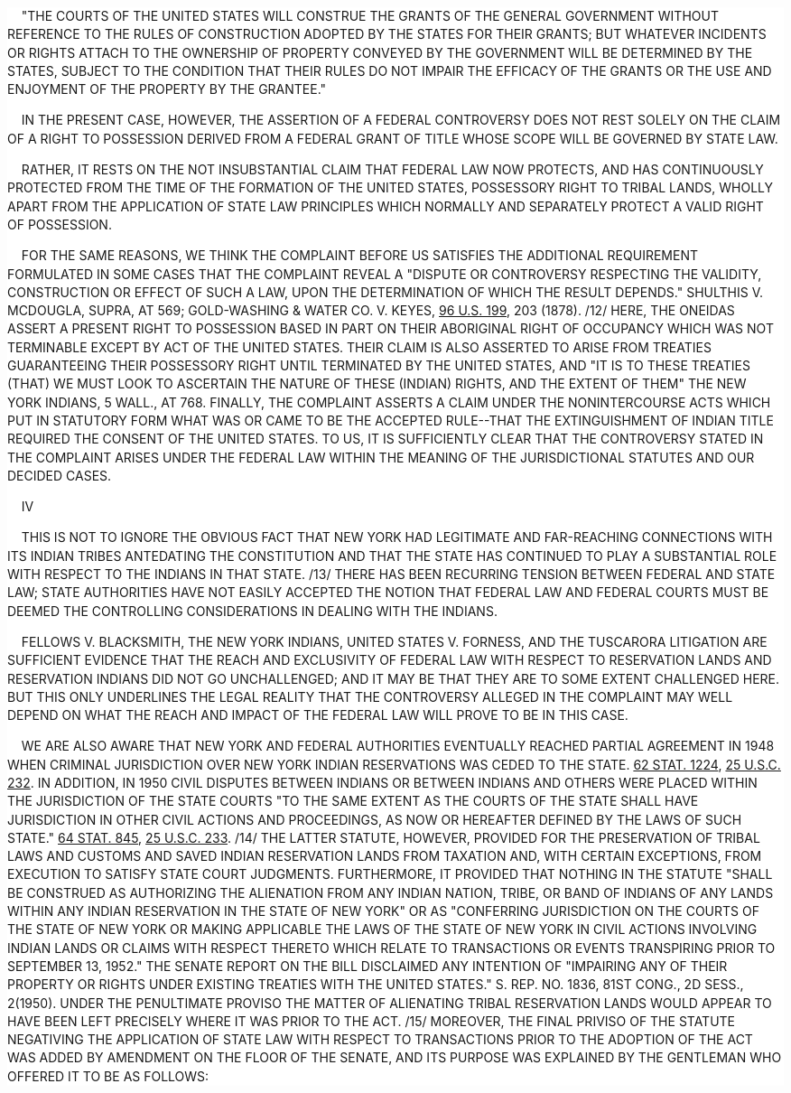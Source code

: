     "THE COURTS OF THE UNITED STATES WILL CONSTRUE THE GRANTS OF THE GENERAL GOVERNMENT WITHOUT REFERENCE TO THE RULES OF CONSTRUCTION ADOPTED BY THE STATES FOR THEIR GRANTS; BUT WHATEVER INCIDENTS OR RIGHTS ATTACH TO THE OWNERSHIP OF PROPERTY CONVEYED BY THE GOVERNMENT WILL BE DETERMINED BY THE STATES, SUBJECT TO THE CONDITION THAT THEIR RULES DO NOT IMPAIR THE EFFICACY OF THE GRANTS OR THE USE AND ENJOYMENT OF THE PROPERTY BY THE GRANTEE."

    IN THE PRESENT CASE, HOWEVER, THE ASSERTION OF A FEDERAL CONTROVERSY DOES NOT REST SOLELY ON THE CLAIM OF A RIGHT TO POSSESSION DERIVED FROM A FEDERAL GRANT OF TITLE WHOSE SCOPE WILL BE GOVERNED BY STATE LAW.

    RATHER, IT RESTS ON THE NOT INSUBSTANTIAL CLAIM THAT FEDERAL LAW NOW PROTECTS, AND HAS CONTINUOUSLY PROTECTED FROM THE TIME OF THE FORMATION OF THE UNITED STATES, POSSESSORY RIGHT TO TRIBAL LANDS, WHOLLY APART FROM THE APPLICATION OF STATE LAW PRINCIPLES WHICH NORMALLY AND SEPARATELY PROTECT A VALID RIGHT OF POSSESSION.

    FOR THE SAME REASONS, WE THINK THE COMPLAINT BEFORE US SATISFIES THE ADDITIONAL REQUIREMENT FORMULATED IN SOME CASES THAT THE COMPLAINT REVEAL A "DISPUTE OR CONTROVERSY RESPECTING THE VALIDITY, CONSTRUCTION OR EFFECT OF SUCH A LAW, UPON THE DETERMINATION OF WHICH THE RESULT DEPENDS."  SHULTHIS V. MCDOUGLA, SUPRA, AT 569; GOLD-WASHING & WATER CO. V. KEYES, [96 U.S. 199][/us/courts/scotus/usReporter/96/199], 203 (1878).  /12/  HERE, THE ONEIDAS ASSERT A PRESENT RIGHT TO POSSESSION BASED IN PART ON THEIR ABORIGINAL RIGHT OF OCCUPANCY WHICH WAS NOT TERMINABLE EXCEPT BY ACT OF THE UNITED STATES.  THEIR CLAIM IS ALSO ASSERTED TO ARISE FROM TREATIES GUARANTEEING THEIR POSSESSORY RIGHT UNTIL TERMINATED BY THE UNITED STATES, AND "IT IS TO THESE TREATIES (THAT) WE MUST LOOK TO ASCERTAIN THE NATURE OF THESE (INDIAN) RIGHTS, AND THE EXTENT OF THEM"  THE NEW YORK INDIANS, 5 WALL., AT 768.  FINALLY, THE COMPLAINT ASSERTS A CLAIM UNDER THE NONINTERCOURSE ACTS WHICH PUT IN STATUTORY FORM WHAT WAS OR CAME TO BE THE ACCEPTED RULE--THAT THE EXTINGUISHMENT OF INDIAN TITLE REQUIRED THE CONSENT OF THE UNITED STATES.  TO US, IT IS SUFFICIENTLY CLEAR THAT THE CONTROVERSY STATED IN THE COMPLAINT ARISES UNDER THE FEDERAL LAW WITHIN THE MEANING OF THE JURISDICTIONAL STATUTES AND OUR DECIDED CASES.

    IV

    THIS IS NOT TO IGNORE THE OBVIOUS FACT THAT NEW YORK HAD LEGITIMATE AND FAR-REACHING CONNECTIONS WITH ITS INDIAN TRIBES ANTEDATING THE CONSTITUTION AND THAT THE STATE HAS CONTINUED TO PLAY A SUBSTANTIAL ROLE WITH RESPECT TO THE INDIANS IN THAT STATE.  /13/  THERE HAS BEEN RECURRING TENSION BETWEEN FEDERAL AND STATE LAW; STATE AUTHORITIES HAVE NOT EASILY ACCEPTED THE NOTION THAT FEDERAL LAW AND FEDERAL COURTS MUST BE DEEMED THE CONTROLLING CONSIDERATIONS IN DEALING WITH THE INDIANS.

    FELLOWS V. BLACKSMITH, THE NEW YORK INDIANS, UNITED STATES V. FORNESS, AND THE TUSCARORA LITIGATION ARE SUFFICIENT EVIDENCE THAT THE REACH AND EXCLUSIVITY OF FEDERAL LAW WITH RESPECT TO RESERVATION LANDS AND RESERVATION INDIANS DID NOT GO UNCHALLENGED; AND IT MAY BE THAT THEY ARE TO SOME EXTENT CHALLENGED HERE.  BUT THIS ONLY UNDERLINES THE LEGAL REALITY THAT THE CONTROVERSY ALLEGED IN THE COMPLAINT MAY WELL DEPEND ON WHAT THE REACH AND IMPACT OF THE FEDERAL LAW WILL PROVE TO BE IN THIS CASE.

    WE ARE ALSO AWARE THAT NEW YORK AND FEDERAL AUTHORITIES EVENTUALLY REACHED PARTIAL AGREEMENT IN 1948 WHEN CRIMINAL JURISDICTION OVER NEW YORK INDIAN RESERVATIONS WAS CEDED TO THE STATE.  [62 STAT. 1224][/us/stat/62/1224], [25 U.S.C. 232][/us/usc/t25/s232].  IN ADDITION, IN 1950 CIVIL DISPUTES BETWEEN INDIANS OR BETWEEN INDIANS AND OTHERS WERE PLACED WITHIN THE JURISDICTION OF THE STATE COURTS "TO THE SAME EXTENT AS THE COURTS OF THE STATE SHALL HAVE JURISDICTION IN OTHER CIVIL ACTIONS AND PROCEEDINGS, AS NOW OR HEREAFTER DEFINED BY THE LAWS OF SUCH STATE."  [64 STAT. 845][/us/stat/64/845], [25 U.S.C. 233][/us/usc/t25/s233].  /14/  THE LATTER STATUTE, HOWEVER, PROVIDED FOR THE PRESERVATION OF TRIBAL LAWS AND CUSTOMS AND SAVED INDIAN RESERVATION LANDS FROM TAXATION AND, WITH CERTAIN EXCEPTIONS, FROM EXECUTION TO SATISFY STATE COURT JUDGMENTS.  FURTHERMORE, IT PROVIDED THAT NOTHING IN THE STATUTE "SHALL BE CONSTRUED AS AUTHORIZING THE ALIENATION FROM ANY INDIAN NATION, TRIBE, OR BAND OF INDIANS OF ANY LANDS WITHIN ANY INDIAN RESERVATION IN THE STATE OF NEW YORK" OR AS "CONFERRING JURISDICTION ON THE COURTS OF THE STATE OF NEW YORK OR MAKING APPLICABLE THE LAWS OF THE STATE OF NEW YORK IN CIVIL ACTIONS INVOLVING INDIAN LANDS OR CLAIMS WITH RESPECT THERETO WHICH RELATE TO TRANSACTIONS OR EVENTS TRANSPIRING PRIOR TO SEPTEMBER 13, 1952."  THE SENATE REPORT ON THE BILL DISCLAIMED ANY INTENTION OF "IMPAIRING ANY OF THEIR PROPERTY OR RIGHTS UNDER EXISTING TREATIES WITH THE UNITED STATES."  S. REP. NO. 1836, 81ST CONG., 2D SESS., 2(1950).  UNDER THE PENULTIMATE PROVISO THE MATTER OF ALIENATING TRIBAL RESERVATION LANDS WOULD APPEAR TO HAVE BEEN LEFT PRECISELY WHERE IT WAS PRIOR TO THE ACT.  /15/  MOREOVER, THE FINAL PRIVISO OF THE STATUTE NEGATIVING THE APPLICATION OF STATE LAW WITH RESPECT TO TRANSACTIONS PRIOR TO THE ADOPTION OF THE ACT WAS ADDED BY AMENDMENT ON THE FLOOR OF THE SENATE, AND ITS PURPOSE WAS EXPLAINED BY THE GENTLEMAN WHO OFFERED IT TO BE AS FOLLOWS:


[/us/courts/scotus/usReporter/414/661]: https://publicdocs.github.io/go/links?ns=uslm-x&ref=%2Fus%2Fcourts%2Fscotus%2FusReporter%2F414%2F661
[/us/usc/t28/s1331]: https://publicdocs.github.io/go/links?ns=uslm&ref=%2Fus%2Fusc%2Ft28%2Fs1331
[/us/usc/t28/s1362]: https://publicdocs.github.io/go/links?ns=uslm&ref=%2Fus%2Fusc%2Ft28%2Fs1362
[/us/courts/scotus/usReporter/234/74]: https://publicdocs.github.io/go/links?ns=uslm-x&ref=%2Fus%2Fcourts%2Fscotus%2FusReporter%2F234%2F74
[/us/usc/t28/s1331]: https://publicdocs.github.io/go/links?ns=uslm&ref=%2Fus%2Fusc%2Ft28%2Fs1331
[/us/courts/scotus/usReporter/299/109]: https://publicdocs.github.io/go/links?ns=uslm-x&ref=%2Fus%2Fcourts%2Fscotus%2FusReporter%2F299%2F109
[/us/usc/t25/s233]: https://publicdocs.github.io/go/links?ns=uslm&ref=%2Fus%2Fusc%2Ft25%2Fs233
[/us/stat/1/137]: https://publicdocs.github.io/go/links?ns=uslm&ref=%2Fus%2Fstat%2F1%2F137
[/us/usc/t25/s177]: https://publicdocs.github.io/go/links?ns=uslm&ref=%2Fus%2Fusc%2Ft25%2Fs177
[/us/courts/scotus/usReporter/234/74]: https://publicdocs.github.io/go/links?ns=uslm-x&ref=%2Fus%2Fcourts%2Fscotus%2FusReporter%2F234%2F74
[/us/courts/scotus/usReporter/228/22]: https://publicdocs.github.io/go/links?ns=uslm-x&ref=%2Fus%2Fcourts%2Fscotus%2FusReporter%2F228%2F22
[/us/courts/scotus/usReporter/200/118]: https://publicdocs.github.io/go/links?ns=uslm-x&ref=%2Fus%2Fcourts%2Fscotus%2FusReporter%2F200%2F118
[/us/courts/scotus/usReporter/289/103]: https://publicdocs.github.io/go/links?ns=uslm-x&ref=%2Fus%2Fcourts%2Fscotus%2FusReporter%2F289%2F103
[/us/courts/scotus/usReporter/341/246]: https://publicdocs.github.io/go/links?ns=uslm-x&ref=%2Fus%2Fcourts%2Fscotus%2FusReporter%2F341%2F246
[/us/stat/1/137]: https://publicdocs.github.io/go/links?ns=uslm&ref=%2Fus%2Fstat%2F1%2F137
[/us/usc/t25/s177]: https://publicdocs.github.io/go/links?ns=uslm&ref=%2Fus%2Fusc%2Ft25%2Fs177
[/us/courts/scotus/usReporter/314/339]: https://publicdocs.github.io/go/links?ns=uslm-x&ref=%2Fus%2Fcourts%2Fscotus%2FusReporter%2F314%2F339
[/us/courts/scotus/usReporter/261/219]: https://publicdocs.github.io/go/links?ns=uslm-x&ref=%2Fus%2Fcourts%2Fscotus%2FusReporter%2F261%2F219
[/us/courts/scotus/usReporter/119/55]: https://publicdocs.github.io/go/links?ns=uslm-x&ref=%2Fus%2Fcourts%2Fscotus%2FusReporter%2F119%2F55
[/us/courts/scotus/usReporter/304/111]: https://publicdocs.github.io/go/links?ns=uslm-x&ref=%2Fus%2Fcourts%2Fscotus%2FusReporter%2F304%2F111
[/us/courts/scotus/usReporter/316/694]: https://publicdocs.github.io/go/links?ns=uslm-x&ref=%2Fus%2Fcourts%2Fscotus%2FusReporter%2F316%2F694
[/us/courts/scotus/usReporter/299/109]: https://publicdocs.github.io/go/links?ns=uslm-x&ref=%2Fus%2Fcourts%2Fscotus%2FusReporter%2F299%2F109
[/us/stat/32/641]: https://publicdocs.github.io/go/links?ns=uslm&ref=%2Fus%2Fstat%2F32%2F641
[/us/courts/scotus/usReporter/305/382]: https://publicdocs.github.io/go/links?ns=uslm-x&ref=%2Fus%2Fcourts%2Fscotus%2FusReporter%2F305%2F382
[/us/courts/scotus/usReporter/204/458]: https://publicdocs.github.io/go/links?ns=uslm-x&ref=%2Fus%2Fcourts%2Fscotus%2FusReporter%2F204%2F458
[/us/courts/scotus/usReporter/225/561]: https://publicdocs.github.io/go/links?ns=uslm-x&ref=%2Fus%2Fcourts%2Fscotus%2FusReporter%2F225%2F561
[/us/courts/scotus/usReporter/201/332]: https://publicdocs.github.io/go/links?ns=uslm-x&ref=%2Fus%2Fcourts%2Fscotus%2FusReporter%2F201%2F332
[/us/courts/scotus/usReporter/137/661]: https://publicdocs.github.io/go/links?ns=uslm-x&ref=%2Fus%2Fcourts%2Fscotus%2FusReporter%2F137%2F661
[/us/courts/scotus/usReporter/96/199]: https://publicdocs.github.io/go/links?ns=uslm-x&ref=%2Fus%2Fcourts%2Fscotus%2FusReporter%2F96%2F199
[/us/stat/62/1224]: https://publicdocs.github.io/go/links?ns=uslm&ref=%2Fus%2Fstat%2F62%2F1224
[/us/usc/t25/s232]: https://publicdocs.github.io/go/links?ns=uslm&ref=%2Fus%2Fusc%2Ft25%2Fs232
[/us/stat/64/845]: https://publicdocs.github.io/go/links?ns=uslm&ref=%2Fus%2Fstat%2F64%2F845
[/us/usc/t25/s233]: https://publicdocs.github.io/go/links?ns=uslm&ref=%2Fus%2Fusc%2Ft25%2Fs233
[/us/usc/t28/s1332]: https://publicdocs.github.io/go/links?ns=uslm&ref=%2Fus%2Fusc%2Ft28%2Fs1332
[/us/stat/7/15]: https://publicdocs.github.io/go/links?ns=uslm&ref=%2Fus%2Fstat%2F7%2F15
[/us/stat/7/33]: https://publicdocs.github.io/go/links?ns=uslm&ref=%2Fus%2Fstat%2F7%2F33
[/us/stat/7/44]: https://publicdocs.github.io/go/links?ns=uslm&ref=%2Fus%2Fstat%2F7%2F44
[/us/stat/1/469]: https://publicdocs.github.io/go/links?ns=uslm&ref=%2Fus%2Fstat%2F1%2F469
[/us/stat/1/743]: https://publicdocs.github.io/go/links?ns=uslm&ref=%2Fus%2Fstat%2F1%2F743
[/us/stat/2/139]: https://publicdocs.github.io/go/links?ns=uslm&ref=%2Fus%2Fstat%2F2%2F139
[/us/stat/4/729]: https://publicdocs.github.io/go/links?ns=uslm&ref=%2Fus%2Fstat%2F4%2F729
[/us/usc/t25/s177]: https://publicdocs.github.io/go/links?ns=uslm&ref=%2Fus%2Fusc%2Ft25%2Fs177
[/us/courts/scotus/usReporter/95/517]: https://publicdocs.github.io/go/links?ns=uslm-x&ref=%2Fus%2Fcourts%2Fscotus%2FusReporter%2F95%2F517
[/us/courts/scotus/usReporter/118/375]: https://publicdocs.github.io/go/links?ns=uslm-x&ref=%2Fus%2Fcourts%2Fscotus%2FusReporter%2F118%2F375
[/us/courts/scotus/usReporter/160/394]: https://publicdocs.github.io/go/links?ns=uslm-x&ref=%2Fus%2Fcourts%2Fscotus%2FusReporter%2F160%2F394
[/us/courts/scotus/usReporter/231/28]: https://publicdocs.github.io/go/links?ns=uslm-x&ref=%2Fus%2Fcourts%2Fscotus%2FusReporter%2F231%2F28
[/us/courts/scotus/usReporter/253/442]: https://publicdocs.github.io/go/links?ns=uslm-x&ref=%2Fus%2Fcourts%2Fscotus%2FusReporter%2F253%2F442
[/us/courts/scotus/usReporter/305/382]: https://publicdocs.github.io/go/links?ns=uslm-x&ref=%2Fus%2Fcourts%2Fscotus%2FusReporter%2F305%2F382
[/us/courts/scotus/usReporter/348/272]: https://publicdocs.github.io/go/links?ns=uslm-x&ref=%2Fus%2Fcourts%2Fscotus%2FusReporter%2F348%2F272
[/us/courts/scotus/usReporter/162/283]: https://publicdocs.github.io/go/links?ns=uslm-x&ref=%2Fus%2Fcourts%2Fscotus%2FusReporter%2F162%2F283
[/us/courts/scotus/usReporter/326/496]: https://publicdocs.github.io/go/links?ns=uslm-x&ref=%2Fus%2Fcourts%2Fscotus%2FusReporter%2F326%2F496
[/us/stat/64/845]: https://publicdocs.github.io/go/links?ns=uslm&ref=%2Fus%2Fstat%2F64%2F845
[/us/usc/t25/s233]: https://publicdocs.github.io/go/links?ns=uslm&ref=%2Fus%2Fusc%2Ft25%2Fs233
[/us/stat/71/401]: https://publicdocs.github.io/go/links?ns=uslm&ref=%2Fus%2Fstat%2F71%2F401
[/us/usc/t16/s836]: https://publicdocs.github.io/go/links?ns=uslm&ref=%2Fus%2Fusc%2Ft16%2Fs836
[/us/stat/41/1074]: https://publicdocs.github.io/go/links?ns=uslm&ref=%2Fus%2Fstat%2F41%2F1074
[/us/usc/t16/s814]: https://publicdocs.github.io/go/links?ns=uslm&ref=%2Fus%2Fusc%2Ft16%2Fs814
[/us/courts/scotus/usReporter/358/841]: https://publicdocs.github.io/go/links?ns=uslm-x&ref=%2Fus%2Fcourts%2Fscotus%2FusReporter%2F358%2F841
[/us/usc/t28/s1254]: https://publicdocs.github.io/go/links?ns=uslm&ref=%2Fus%2Fusc%2Ft28%2Fs1254
[/us/courts/scotus/usReporter/362/608]: https://publicdocs.github.io/go/links?ns=uslm-x&ref=%2Fus%2Fcourts%2Fscotus%2FusReporter%2F362%2F608
[/us/courts/scotus/usReporter/96/199]: https://publicdocs.github.io/go/links?ns=uslm-x&ref=%2Fus%2Fcourts%2Fscotus%2FusReporter%2F96%2F199
[/us/courts/scotus/usReporter/176/321]: https://publicdocs.github.io/go/links?ns=uslm-x&ref=%2Fus%2Fcourts%2Fscotus%2FusReporter%2F176%2F321
[/us/courts/scotus/usReporter/185/108]: https://publicdocs.github.io/go/links?ns=uslm-x&ref=%2Fus%2Fcourts%2Fscotus%2FusReporter%2F185%2F108
[/us/courts/scotus/usReporter/194/356]: https://publicdocs.github.io/go/links?ns=uslm-x&ref=%2Fus%2Fcourts%2Fscotus%2FusReporter%2F194%2F356
[/us/courts/scotus/usReporter/201/332]: https://publicdocs.github.io/go/links?ns=uslm-x&ref=%2Fus%2Fcourts%2Fscotus%2FusReporter%2F201%2F332
[/us/courts/scotus/usReporter/280/500]: https://publicdocs.github.io/go/links?ns=uslm-x&ref=%2Fus%2Fcourts%2Fscotus%2FusReporter%2F280%2F500
[/us/courts/scotus/usReporter/152/454]: https://publicdocs.github.io/go/links?ns=uslm-x&ref=%2Fus%2Fcourts%2Fscotus%2FusReporter%2F152%2F454
[/us/courts/scotus/usReporter/326/496]: https://publicdocs.github.io/go/links?ns=uslm-x&ref=%2Fus%2Fcourts%2Fscotus%2FusReporter%2F326%2F496
[/us/stat/80/880]: https://publicdocs.github.io/go/links?ns=uslm&ref=%2Fus%2Fstat%2F80%2F880
[/us/courts/scotus/usReporter/299/109]: https://publicdocs.github.io/go/links?ns=uslm-x&ref=%2Fus%2Fcourts%2Fscotus%2FusReporter%2F299%2F109
[/us/usc/t28/s1331]: https://publicdocs.github.io/go/links?ns=uslm&ref=%2Fus%2Fusc%2Ft28%2Fs1331
[/us/courts/scotus/usReporter/234/74]: https://publicdocs.github.io/go/links?ns=uslm-x&ref=%2Fus%2Fcourts%2Fscotus%2FusReporter%2F234%2F74
[/us/courts/scotus/usReporter/177/505]: https://publicdocs.github.io/go/links?ns=uslm-x&ref=%2Fus%2Fcourts%2Fscotus%2FusReporter%2F177%2F505